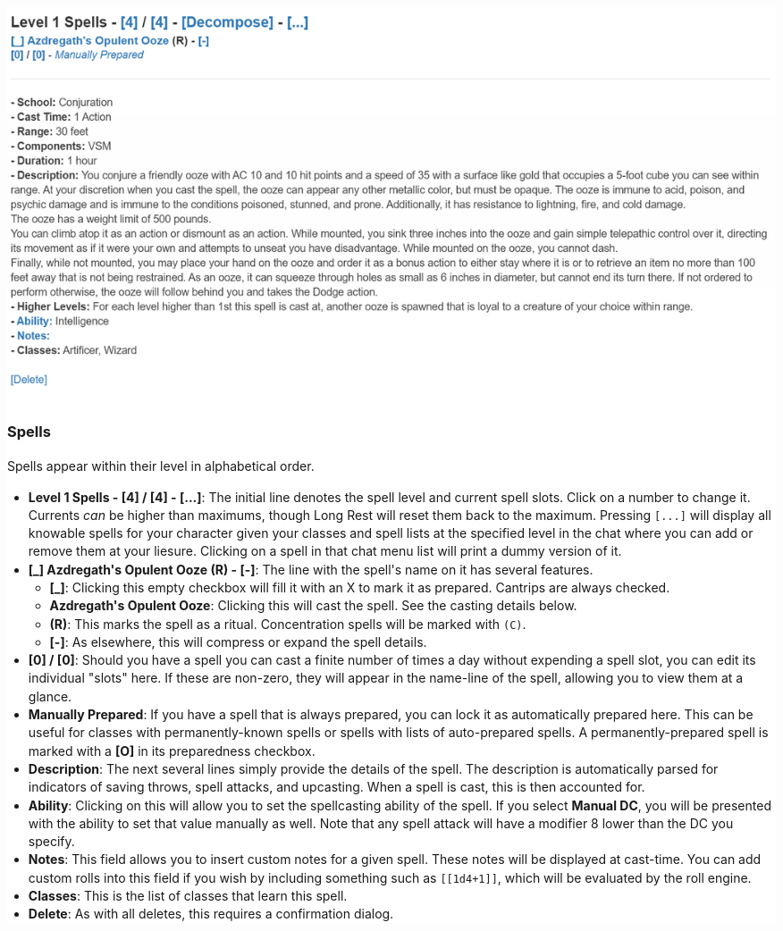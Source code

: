 
![pic](AOO.png)

### Spells
Spells appear within their level in alphabetical order.

- **Level 1 Spells - [4] / [4] - [...]**: The initial line denotes the spell level and current spell slots.  Click on a number to change it.  Currents *can* be higher than maximums, though Long Rest will reset them back to the maximum.  Pressing `[...]` will display all knowable spells for your character given your classes and spell lists at the specified level in the chat where you can add or remove them at your liesure.  Clicking on a spell in that chat menu list will print a dummy version of it.
- **[_] Azdregath's Opulent Ooze (R) - [-]**: The line with the spell's name on it has several features.
    - **[_]**: Clicking this empty checkbox will fill it with an X to mark it as prepared.  Cantrips are always checked.
    - **Azdregath's Opulent Ooze**: Clicking this will cast the spell.  See the casting details below.
    - **(R)**: This marks the spell as a ritual.  Concentration spells will be marked with `(C)`.
    - **[-]**: As elsewhere, this will compress or expand the spell details.
- **[0] / [0]**: Should you have a spell you can cast a finite number of times a day without expending a spell slot, you can edit its individual "slots" here.  If these are non-zero, they will appear in the name-line of the spell, allowing you to view them at a glance.
- **Manually Prepared**: If you have a spell that is always prepared, you can lock it as automatically prepared here.  This can be useful for classes with permanently-known spells or spells with lists of auto-prepared spells.  A permanently-prepared spell is marked with a **[O]** in its preparedness checkbox.
- **Description**: The next several lines simply provide the details of the spell.  The description is automatically parsed for indicators of saving throws, spell attacks, and upcasting.  When a spell is cast, this is then accounted for.
- **Ability**: Clicking on this will allow you to set the spellcasting ability of the spell.  If you select **Manual DC**, you will be presented with the ability to set that value manually as well.  Note that any spell attack will have a modifier 8 lower than the DC you specify.
- **Notes**: This field allows you to insert custom notes for a given spell.  These notes will be displayed at cast-time.  You can add custom rolls into this field if you wish by including something such as `[[1d4+1]]`, which will be evaluated by the roll engine.
- **Classes**: This is the list of classes that learn this spell.
- **Delete**: As with all deletes, this requires a confirmation dialog.
